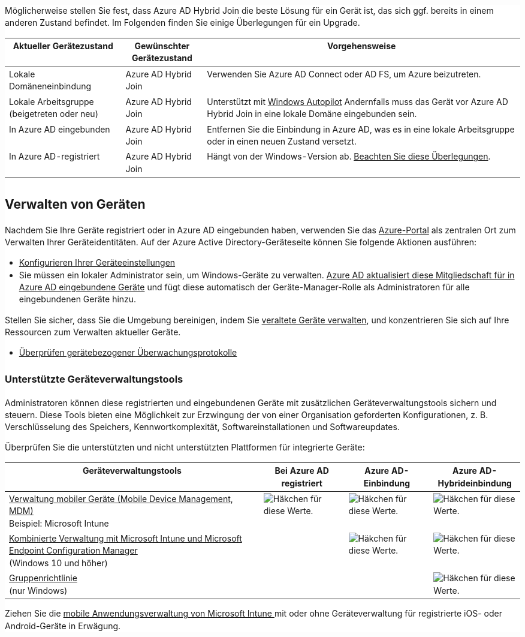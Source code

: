 Möglicherweise stellen Sie fest, dass Azure AD Hybrid Join die beste Lösung für ein Gerät ist, das sich ggf. bereits in einem anderen Zustand befindet. Im Folgenden finden Sie einige Überlegungen für ein Upgrade.

| Aktueller Gerätezustand| Gewünschter Gerätezustand| Vorgehensweise |
| - | - | - |
| Lokale Domäneneinbindung| Azure AD Hybrid Join| Verwenden Sie Azure AD Connect oder AD FS, um Azure beizutreten. |
| Lokale Arbeitsgruppe (beigetreten oder neu)| Azure AD Hybrid Join| Unterstützt mit [Windows Autopilot](/windows/deployment/windows-autopilot/windows-autopilot) Andernfalls muss das Gerät vor Azure AD Hybrid Join in eine lokale Domäne eingebunden sein. |
| In Azure AD eingebunden| Azure AD Hybrid Join| Entfernen Sie die Einbindung in Azure AD, was es in eine lokale Arbeitsgruppe oder in einen neuen Zustand versetzt. |
| In Azure AD-registriert| Azure AD Hybrid Join| Hängt von der Windows-Version ab. [Beachten Sie diese Überlegungen](hybrid-azuread-join-plan.md). |

## <a name="manage-your-devices"></a>Verwalten von Geräten

Nachdem Sie Ihre Geräte registriert oder in Azure AD eingebunden haben, verwenden Sie das [Azure-Portal](https://portal.azure.com/) als zentralen Ort zum Verwalten Ihrer Geräteidentitäten. Auf der Azure Active Directory-Geräteseite können Sie folgende Aktionen ausführen:

* [Konfigurieren Ihrer Geräteeinstellungen](device-management-azure-portal.md#configure-device-settings)
* Sie müssen ein lokaler Administrator sein, um Windows-Geräte zu verwalten. [Azure AD aktualisiert diese Mitgliedschaft für in Azure AD eingebundene Geräte](assign-local-admin.md) und fügt diese automatisch der Geräte-Manager-Rolle als Administratoren für alle eingebundenen Geräte hinzu.

Stellen Sie sicher, dass Sie die Umgebung bereinigen, indem Sie [veraltete Geräte verwalten](manage-stale-devices.md), und konzentrieren Sie sich auf Ihre Ressourcen zum Verwalten aktueller Geräte.

* [Überprüfen gerätebezogener Überwachungsprotokolle](device-management-azure-portal.md#audit-logs)

### <a name="supported-device-management-tools"></a>Unterstützte Geräteverwaltungstools

Administratoren können diese registrierten und eingebundenen Geräte mit zusätzlichen Geräteverwaltungstools sichern und steuern. Diese Tools bieten eine Möglichkeit zur Erzwingung der von einer Organisation geforderten Konfigurationen, z. B. Verschlüsselung des Speichers, Kennwortkomplexität, Softwareinstallationen und Softwareupdates. 

Überprüfen Sie die unterstützten und nicht unterstützten Plattformen für integrierte Geräte:

| Geräteverwaltungstools| Bei Azure AD registriert| Azure AD-Einbindung| Azure AD-Hybrideinbindung|
| - | - | - | - |
| [Verwaltung mobiler Geräte (Mobile Device Management, MDM)](/windows/client-management/mdm/azure-active-directory-integration-with-mdm) <br>Beispiel: Microsoft Intune| ![Häkchen für diese Werte.](./media/plan-device-deployment/check.png)| ![Häkchen für diese Werte.](./media/plan-device-deployment/check.png)| ![Häkchen für diese Werte.](./media/plan-device-deployment/check.png)| 
| [Kombinierte Verwaltung mit Microsoft Intune und Microsoft Endpoint Configuration Manager](/mem/configmgr/comanage/overview) <br>(Windows 10 und höher)| | ![Häkchen für diese Werte.](./media/plan-device-deployment/check.png)| ![Häkchen für diese Werte.](./media/plan-device-deployment/check.png)| 
| [Gruppenrichtlinie](/previous-versions/windows/it-pro/windows-server-2012-R2-and-2012/hh831791(v=ws.11))<br>(nur Windows)| | | ![Häkchen für diese Werte.](./media/plan-device-deployment/check.png)| 



 Ziehen Sie die [mobile Anwendungsverwaltung von Microsoft Intune ](/mem/intune/apps/app-management) mit oder ohne Geräteverwaltung für registrierte iOS- oder Android-Geräte in Erwägung.
